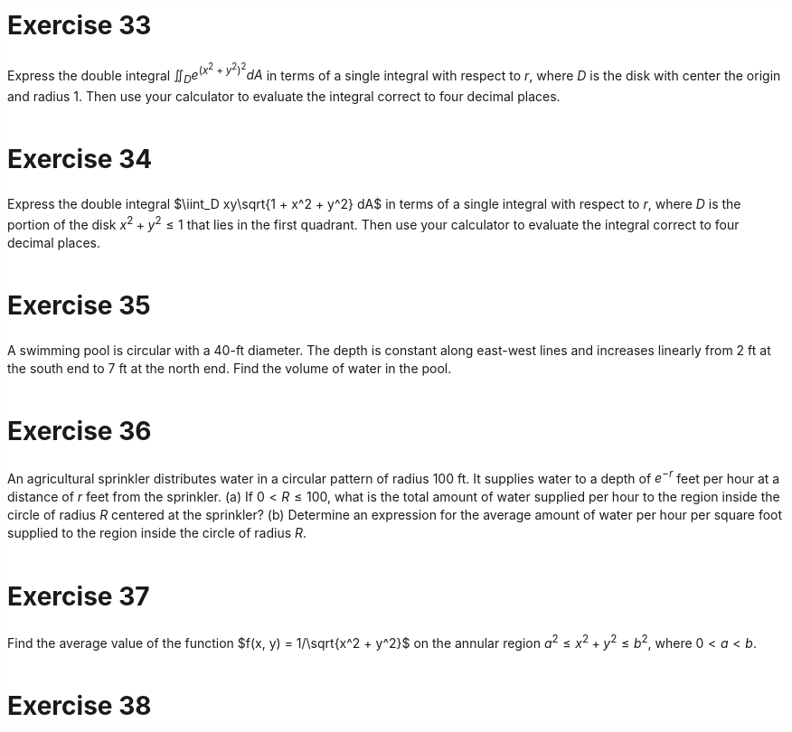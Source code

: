 # Exercise 33

Express the double integral $\iint_D e^{(x^2+y^2)^2} dA$ in terms of a single integral with respect to $r$, where $D$ is the disk with center the origin and radius 1. Then use your calculator to evaluate the integral correct to four decimal places.

</page>
<page>

# Exercise 34

Express the double integral $\iint_D xy\sqrt{1 + x^2 + y^2} dA$ in terms of a single integral with respect to $r$, where $D$ is the portion of the disk $x^2 + y^2 \le 1$ that lies in the first quadrant. Then use your calculator to evaluate the integral correct to four decimal places.

</page>
<page>

# Exercise 35

A swimming pool is circular with a 40-ft diameter. The depth is constant along east-west lines and increases linearly from 2 ft at the south end to 7 ft at the north end. Find the volume of water in the pool.

</page>
<page>

# Exercise 36

An agricultural sprinkler distributes water in a circular pattern of radius 100 ft. It supplies water to a depth of $e^{-r}$ feet per hour at a distance of $r$ feet from the sprinkler.
(a) If $0 < R \le 100$, what is the total amount of water supplied per hour to the region inside the circle of radius $R$ centered at the sprinkler?
(b) Determine an expression for the average amount of water per hour per square foot supplied to the region inside the circle of radius $R$.

</page>
<page>

# Exercise 37

Find the average value of the function $f(x, y) = 1/\sqrt{x^2 + y^2}$ on the annular region $a^2 \le x^2 + y^2 \le b^2$, where $0 < a < b$.

</page>
<page>

# Exercise 38
